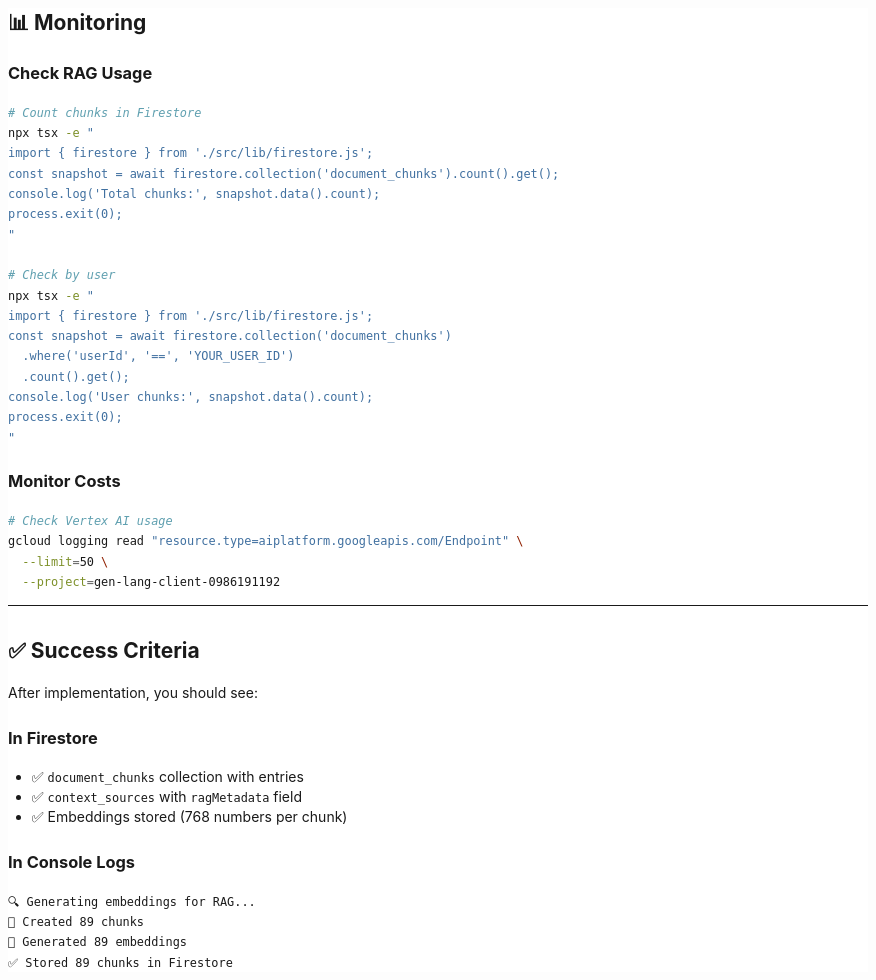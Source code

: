
## 📊 Monitoring

### Check RAG Usage

```bash
# Count chunks in Firestore
npx tsx -e "
import { firestore } from './src/lib/firestore.js';
const snapshot = await firestore.collection('document_chunks').count().get();
console.log('Total chunks:', snapshot.data().count);
process.exit(0);
"

# Check by user
npx tsx -e "
import { firestore } from './src/lib/firestore.js';
const snapshot = await firestore.collection('document_chunks')
  .where('userId', '==', 'YOUR_USER_ID')
  .count().get();
console.log('User chunks:', snapshot.data().count);
process.exit(0);
"
```

### Monitor Costs

```bash
# Check Vertex AI usage
gcloud logging read "resource.type=aiplatform.googleapis.com/Endpoint" \
  --limit=50 \
  --project=gen-lang-client-0986191192
```

---

## ✅ Success Criteria

After implementation, you should see:

### In Firestore

- ✅ `document_chunks` collection with entries
- ✅ `context_sources` with `ragMetadata` field
- ✅ Embeddings stored (768 numbers per chunk)

### In Console Logs

```
🔍 Generating embeddings for RAG...
📄 Created 89 chunks
🧮 Generated 89 embeddings
✅ Stored 89 chunks in Firestore
```
